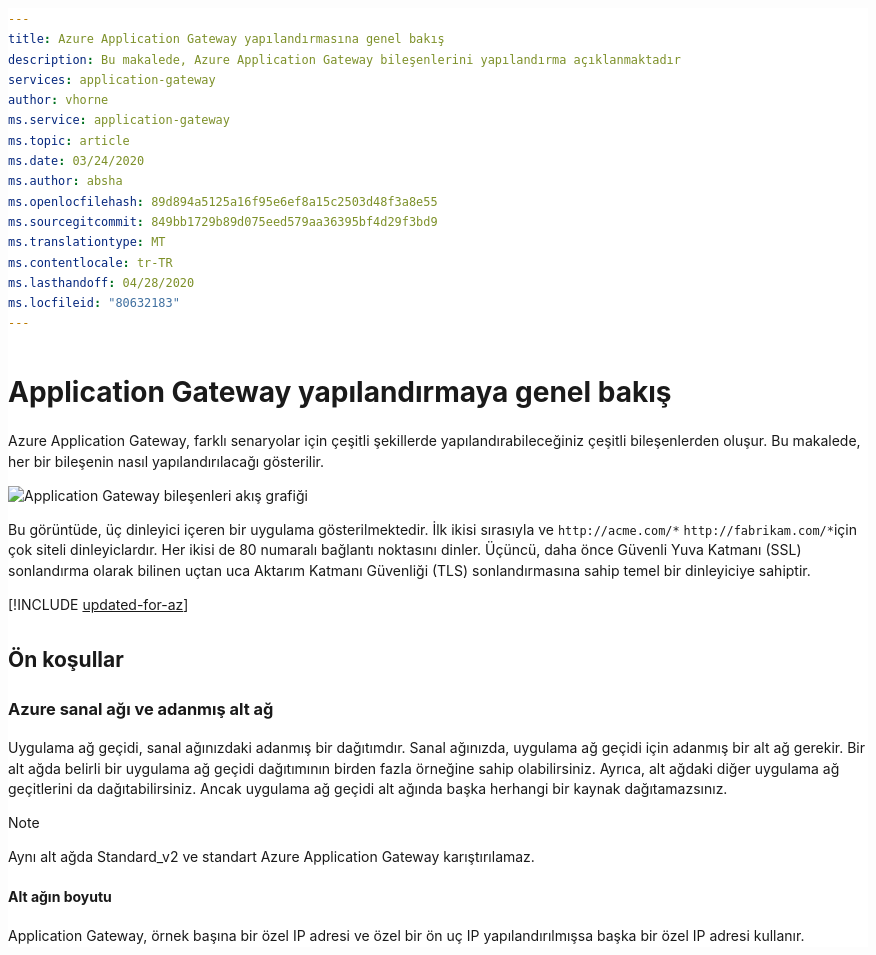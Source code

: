 ```yaml
---
title: Azure Application Gateway yapılandırmasına genel bakış
description: Bu makalede, Azure Application Gateway bileşenlerini yapılandırma açıklanmaktadır
services: application-gateway
author: vhorne
ms.service: application-gateway
ms.topic: article
ms.date: 03/24/2020
ms.author: absha
ms.openlocfilehash: 89d894a5125a16f95e6ef8a15c2503d48f3a8e55
ms.sourcegitcommit: 849bb1729b89d075eed579aa36395bf4d29f3bd9
ms.translationtype: MT
ms.contentlocale: tr-TR
ms.lasthandoff: 04/28/2020
ms.locfileid: "80632183"
---
```

# <a name="application-gateway-configuration-overview"></a>Application Gateway yapılandırmaya genel bakış

Azure Application Gateway, farklı senaryolar için çeşitli şekillerde yapılandırabileceğiniz çeşitli bileşenlerden oluşur. Bu makalede, her bir bileşenin nasıl yapılandırılacağı gösterilir.

![Application Gateway bileşenleri akış grafiği](./media/configuration-overview/configuration-overview1.png)

Bu görüntüde, üç dinleyici içeren bir uygulama gösterilmektedir. İlk ikisi sırasıyla ve `http://acme.com/*` `http://fabrikam.com/*`için çok siteli dinleyiclardır. Her ikisi de 80 numaralı bağlantı noktasını dinler. Üçüncü, daha önce Güvenli Yuva Katmanı (SSL) sonlandırma olarak bilinen uçtan uca Aktarım Katmanı Güvenliği (TLS) sonlandırmasına sahip temel bir dinleyiciye sahiptir.


[!INCLUDE [updated-for-az](../../includes/updated-for-az.md)]

## <a name="prerequisites"></a>Ön koşullar

### <a name="azure-virtual-network-and-dedicated-subnet"></a>Azure sanal ağı ve adanmış alt ağ

Uygulama ağ geçidi, sanal ağınızdaki adanmış bir dağıtımdır. Sanal ağınızda, uygulama ağ geçidi için adanmış bir alt ağ gerekir. Bir alt ağda belirli bir uygulama ağ geçidi dağıtımının birden fazla örneğine sahip olabilirsiniz. Ayrıca, alt ağdaki diğer uygulama ağ geçitlerini da dağıtabilirsiniz. Ancak uygulama ağ geçidi alt ağında başka herhangi bir kaynak dağıtamazsınız.

> [!NOTE]
> Aynı alt ağda Standard_v2 ve standart Azure Application Gateway karıştırılamaz.

#### <a name="size-of-the-subnet"></a>Alt ağın boyutu

Application Gateway, örnek başına bir özel IP adresi ve özel bir ön uç IP yapılandırılmışsa başka bir özel IP adresi kullanır.
